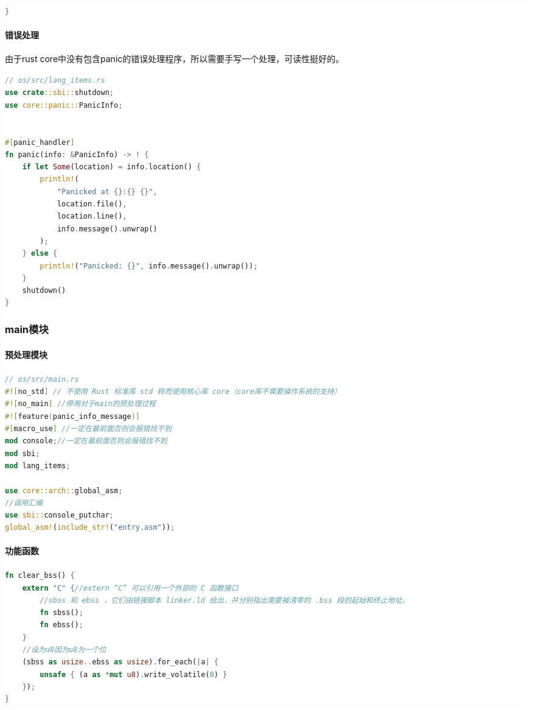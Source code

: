 ```rust
}
```

#### 错误处理

由于rust core中没有包含panic的错误处理程序，所以需要手写一个处理，可读性挺好的。

```rust
// os/src/lang_items.rs
use crate::sbi::shutdown;
use core::panic::PanicInfo;


#[panic_handler]
fn panic(info: &PanicInfo) -> ! {
    if let Some(location) = info.location() {
        println!(
            "Panicked at {}:{} {}",
            location.file(),
            location.line(),
            info.message().unwrap()
        );
    } else {
        println!("Panicked: {}", info.message().unwrap());
    }
    shutdown()
}
```

### main模块

#### 预处理模块

```rust
// os/src/main.rs
#![no_std] // 不使用 Rust 标准库 std 转而使用核心库 core（core库不需要操作系统的支持）
#![no_main] //停用对于main的预处理过程
#![feature(panic_info_message)]
#[macro_use] //一定在最前面否则会报错找不到
mod console;//一定在最前面否则会报错找不到
mod sbi;
mod lang_items;

use core::arch::global_asm;
//调用汇编
use sbi::console_putchar;
global_asm!(include_str!("entry.asm"));
```

#### 功能函数

```rust
fn clear_bss() {
    extern "C" {//extern “C” 可以引用一个外部的 C 函数接口
        //sbss 和 ebss ，它们由链接脚本 linker.ld 给出，并分别指出需要被清零的 .bss 段的起始和终止地址。
        fn sbss();
        fn ebss();
    }
    //设为u8因为u8为一个位
    (sbss as usize..ebss as usize).for_each(|a| {
        unsafe { (a as *mut u8).write_volatile(0) }
    });
}

```
